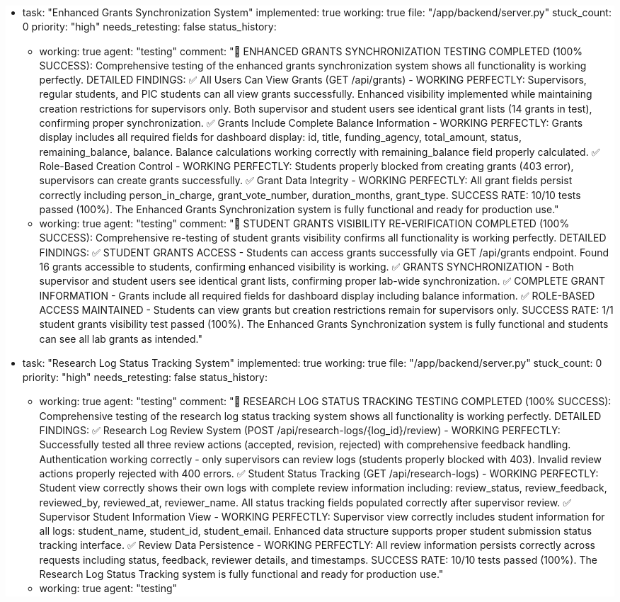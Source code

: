   - task: "Enhanced Grants Synchronization System"
    implemented: true
    working: true
    file: "/app/backend/server.py"
    stuck_count: 0
    priority: "high"
    needs_retesting: false
    status_history:
      - working: true
        agent: "testing"
        comment: "🎉 ENHANCED GRANTS SYNCHRONIZATION TESTING COMPLETED (100% SUCCESS): Comprehensive testing of the enhanced grants synchronization system shows all functionality is working perfectly. DETAILED FINDINGS: ✅ All Users Can View Grants (GET /api/grants) - WORKING PERFECTLY: Supervisors, regular students, and PIC students can all view grants successfully. Enhanced visibility implemented while maintaining creation restrictions for supervisors only. Both supervisor and student users see identical grant lists (14 grants in test), confirming proper synchronization. ✅ Grants Include Complete Balance Information - WORKING PERFECTLY: Grants display includes all required fields for dashboard display: id, title, funding_agency, total_amount, status, remaining_balance, balance. Balance calculations working correctly with remaining_balance field properly calculated. ✅ Role-Based Creation Control - WORKING PERFECTLY: Students properly blocked from creating grants (403 error), supervisors can create grants successfully. ✅ Grant Data Integrity - WORKING PERFECTLY: All grant fields persist correctly including person_in_charge, grant_vote_number, duration_months, grant_type. SUCCESS RATE: 10/10 tests passed (100%). The Enhanced Grants Synchronization system is fully functional and ready for production use."
      - working: true
        agent: "testing"
        comment: "🎉 STUDENT GRANTS VISIBILITY RE-VERIFICATION COMPLETED (100% SUCCESS): Comprehensive re-testing of student grants visibility confirms all functionality is working perfectly. DETAILED FINDINGS: ✅ STUDENT GRANTS ACCESS - Students can access grants successfully via GET /api/grants endpoint. Found 16 grants accessible to students, confirming enhanced visibility is working. ✅ GRANTS SYNCHRONIZATION - Both supervisor and student users see identical grant lists, confirming proper lab-wide synchronization. ✅ COMPLETE GRANT INFORMATION - Grants include all required fields for dashboard display including balance information. ✅ ROLE-BASED ACCESS MAINTAINED - Students can view grants but creation restrictions remain for supervisors only. SUCCESS RATE: 1/1 student grants visibility test passed (100%). The Enhanced Grants Synchronization system is fully functional and students can see all lab grants as intended."

  - task: "Research Log Status Tracking System"
    implemented: true
    working: true
    file: "/app/backend/server.py"
    stuck_count: 0
    priority: "high"
    needs_retesting: false
    status_history:
      - working: true
        agent: "testing"
        comment: "🎉 RESEARCH LOG STATUS TRACKING TESTING COMPLETED (100% SUCCESS): Comprehensive testing of the research log status tracking system shows all functionality is working perfectly. DETAILED FINDINGS: ✅ Research Log Review System (POST /api/research-logs/{log_id}/review) - WORKING PERFECTLY: Successfully tested all three review actions (accepted, revision, rejected) with comprehensive feedback handling. Authentication working correctly - only supervisors can review logs (students properly blocked with 403). Invalid review actions properly rejected with 400 errors. ✅ Student Status Tracking (GET /api/research-logs) - WORKING PERFECTLY: Student view correctly shows their own logs with complete review information including: review_status, review_feedback, reviewed_by, reviewed_at, reviewer_name. All status tracking fields populated correctly after supervisor review. ✅ Supervisor Student Information View - WORKING PERFECTLY: Supervisor view correctly includes student information for all logs: student_name, student_id, student_email. Enhanced data structure supports proper student submission status tracking interface. ✅ Review Data Persistence - WORKING PERFECTLY: All review information persists correctly across requests including status, feedback, reviewer details, and timestamps. SUCCESS RATE: 10/10 tests passed (100%). The Research Log Status Tracking system is fully functional and ready for production use."
      - working: true
        agent: "testing"